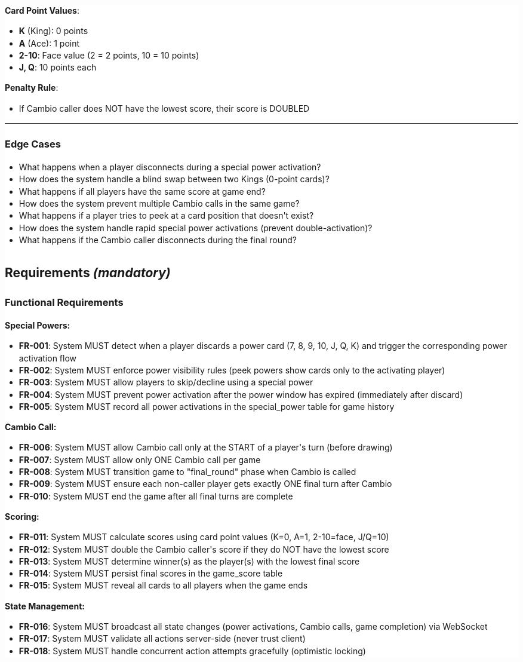 **Card Point Values**:
- **K** (King): 0 points
- **A** (Ace): 1 point
- **2-10**: Face value (2 = 2 points, 10 = 10 points)
- **J, Q**: 10 points each

**Penalty Rule**:
- If Cambio caller does NOT have the lowest score, their score is DOUBLED

---

### Edge Cases

- What happens when a player disconnects during a special power activation?
- How does the system handle a blind swap between two Kings (0-point cards)?
- What happens if all players have the same score at game end?
- How does the system prevent multiple Cambio calls in the same game?
- What happens if a player tries to peek at a card position that doesn't exist?
- How does the system handle rapid special power activations (prevent double-activation)?
- What happens if the Cambio caller disconnects during the final round?

## Requirements *(mandatory)*

### Functional Requirements

**Special Powers:**
- **FR-001**: System MUST detect when a player discards a power card (7, 8, 9, 10, J, Q, K) and trigger the corresponding power activation flow
- **FR-002**: System MUST enforce power visibility rules (peek powers show cards only to the activating player)
- **FR-003**: System MUST allow players to skip/decline using a special power
- **FR-004**: System MUST prevent power activation after the power window has expired (immediately after discard)
- **FR-005**: System MUST record all power activations in the special_power table for game history

**Cambio Call:**
- **FR-006**: System MUST allow Cambio call only at the START of a player's turn (before drawing)
- **FR-007**: System MUST allow only ONE Cambio call per game
- **FR-008**: System MUST transition game to "final_round" phase when Cambio is called
- **FR-009**: System MUST ensure each non-caller player gets exactly ONE final turn after Cambio
- **FR-010**: System MUST end the game after all final turns are complete

**Scoring:**
- **FR-011**: System MUST calculate scores using card point values (K=0, A=1, 2-10=face, J/Q=10)
- **FR-012**: System MUST double the Cambio caller's score if they do NOT have the lowest score
- **FR-013**: System MUST determine winner(s) as the player(s) with the lowest final score
- **FR-014**: System MUST persist final scores in the game_score table
- **FR-015**: System MUST reveal all cards to all players when the game ends

**State Management:**
- **FR-016**: System MUST broadcast all state changes (power activations, Cambio calls, game completion) via WebSocket
- **FR-017**: System MUST validate all actions server-side (never trust client)
- **FR-018**: System MUST handle concurrent action attempts gracefully (optimistic locking)
